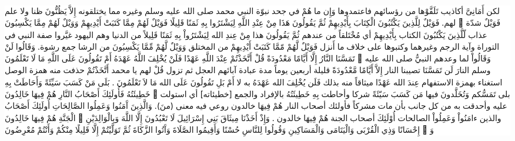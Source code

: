 لكن
أَمَانِىَّ
أكاذيب تَلَقَّوْها من رؤسائهم فاعتمدوها
وَإِن
ما
هُمْ
في جحد نبوّة النبي محمد صلى الله عليه وسلم وغيره مما يختلقونه
إِلاَّ يَظُنُّونَ
ظنا ولا علم لهم.
فَوَيْلٌ لِلَّذِينَ يَكْتُبُونَ الْكِتَابَ بِأَيْدِيهِمْ ثُمَّ يَقُولُونَ هَذَا مِنْ عِنْدِ اللَّهِ لِيَشْتَرُوا بِهِ ثَمَنًا قَلِيلًا فَوَيْلٌ لَهُمْ مِمَّا كَتَبَتْ أَيْدِيهِمْ وَوَيْلٌ لَهُمْ مِمَّا يَكْسِبُونَ

فَوَيْلٌ
شدّة عذاب
لّلَّذِينَ يَكْتُبُونَ الكتاب بِأَيْدِيهِمْ
أي مُخْتَلقاً من عندهم
ثُمَّ يَقُولُونَ هذا مِنْ عِندِ الله لِيَشْتَرُواْ بِهِ ثَمَنًا قَلِيلاً
من الدنيا وهم اليهود غيَّروا صفة النبي في التوراة وآية الرجم وغيرهما وكتبوها على خلاف ما أَنزل
فَوَيْلٌ لَّهُمْ مّمَّا كَتَبَتْ أَيْدِيهِمْ
من المختلق
وَوَيْلٌ لَّهُمْ مِّمَّا يَكْسِبُونَ
من الرشا جمع رشوة.
وَقَالُوا لَنْ تَمَسَّنَا النَّارُ إِلَّا أَيَّامًا مَعْدُودَةً قُلْ أَتَّخَذْتُمْ عِنْدَ اللَّهِ عَهْدًا فَلَنْ يُخْلِفَ اللَّهُ عَهْدَهُ أَمْ تَقُولُونَ عَلَى اللَّهِ مَا لَا تَعْلَمُونَ

وَقَالُواْ
لما وعدهم النبيُّ صلى الله عليه وسلم النارَ
لَن تَمَسَّنَا
تصيبنا
النار إِلاَّ أَيَّامًا مَّعْدُودَةً
قليلة أربعين يوماً مدة عبادة آبائهم العجل ثم تزول
قُلْ
لهم يا محمد
أَتَّخَذْتُمْ
حذفت منه همزة الوصل استغناء بهمزة الاستفهام
عِندَ الله عَهْدًا
ميثاقاً منه بذلك
فَلَن يُخْلِفَ الله عَهْدَهُ
به لا
أَمْ
بَلِ
تَقُولُونَ عَلَى الله مَا لاَ تَعْلَمُونَ
.
بَلَى مَنْ كَسَبَ سَيِّئَةً وَأَحَاطَتْ بِهِ خَطِيئَتُهُ فَأُولَئِكَ أَصْحَابُ النَّارِ هُمْ فِيهَا خَالِدُونَ

بلى
تَمَسُّكم وَتُخَلَّدونَ فيها
مَن كَسَبَ سَيّئَةً
شركا
وأحاطت بِهِ خَطِيئَتُهُ
بالإفراد والجمع [خطيئاته] أي استولت عليه وأحدقت به من كل جانب بأن مات مشركاً
فأولئك أصحاب النار هُمْ فِيهَا خالدون
روعي فيه معنى (منَ).
وَالَّذِينَ آَمَنُوا وَعَمِلُوا الصَّالِحَاتِ أُولَئِكَ أَصْحَابُ الْجَنَّةِ هُمْ فِيهَا خَالِدُونَ

والذين ءامَنُواْ وَعَمِلُواْ الصالحات أُوْلَئِكَ أصحاب الجنة هُمْ فِيهَا خالدون
.
وَإِذْ أَخَذْنَا مِيثَاقَ بَنِي إِسْرَائِيلَ لَا تَعْبُدُونَ إِلَّا اللَّهَ وَبِالْوَالِدَيْنِ إِحْسَانًا وَذِي الْقُرْبَى وَالْيَتَامَى وَالْمَسَاكِينِ وَقُولُوا لِلنَّاسِ حُسْنًا وَأَقِيمُوا الصَّلَاةَ وَآَتُوا الزَّكَاةَ ثُمَّ تَوَلَّيْتُمْ إِلَّا قَلِيلًا مِنْكُمْ وَأَنْتُمْ مُعْرِضُونَ

وَ